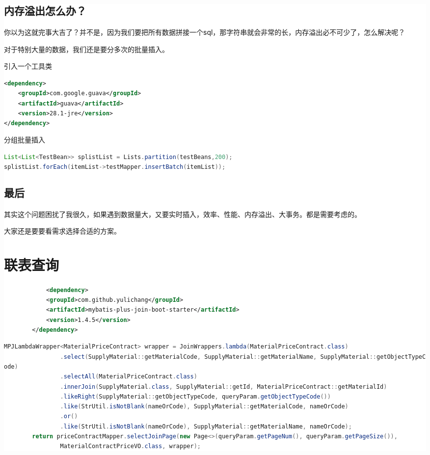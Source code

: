 


## 内存溢出怎么办？

你以为这就完事大吉了？并不是，因为我们要把所有数据拼接一个sql，那字符串就会非常的长，内存溢出必不可少了，怎么解决呢？

对于特别大量的数据，我们还是要分多次的批量插入。

引入一个工具类

```xml
<dependency>
    <groupId>com.google.guava</groupId>
    <artifactId>guava</artifactId>
    <version>28.1-jre</version>
</dependency>

```

分组批量插入

```java
List<List<TestBean>> splistList = Lists.partition(testBeans,200);
splistList.forEach(itemList->testMapper.insertBatch(itemList));

```

## 最后

其实这个问题困扰了我很久，如果遇到数据量大，又要实时插入，效率、性能、内存溢出、大事务。都是需要考虑的。

大家还是要要看需求选择合适的方案。



# 联表查询

```xml
			<dependency>
            <groupId>com.github.yulichang</groupId>
            <artifactId>mybatis-plus-join-boot-starter</artifactId>
            <version>1.4.5</version>
        </dependency>
```



```java
MPJLambdaWrapper<MaterialPriceContract> wrapper = JoinWrappers.lambda(MaterialPriceContract.class)
                .select(SupplyMaterial::getMaterialCode, SupplyMaterial::getMaterialName, SupplyMaterial::getObjectTypeCode)
                .selectAll(MaterialPriceContract.class)
                .innerJoin(SupplyMaterial.class, SupplyMaterial::getId, MaterialPriceContract::getMaterialId)
                .likeRight(SupplyMaterial::getObjectTypeCode, queryParam.getObjectTypeCode())
                .like(StrUtil.isNotBlank(nameOrCode), SupplyMaterial::getMaterialCode, nameOrCode)
                .or()
                .like(StrUtil.isNotBlank(nameOrCode), SupplyMaterial::getMaterialName, nameOrCode);
        return priceContractMapper.selectJoinPage(new Page<>(queryParam.getPageNum(), queryParam.getPageSize()),
                MaterialContractPriceVO.class, wrapper);
```
